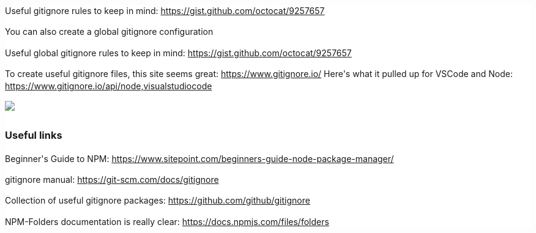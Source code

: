 Useful gitignore rules to keep in mind:
https://gist.github.com/octocat/9257657

You can also create a global gitignore configuration

Useful global gitignore rules to keep in mind: 
https://gist.github.com/octocat/9257657


To create useful gitignore files, this site seems great: https://www.gitignore.io/
Here's what it pulled up for VSCode and Node:
https://www.gitignore.io/api/node,visualstudiocode

![](https://i.imgur.com/zFkUcCh.png)



### Useful links

Beginner's Guide to NPM: https://www.sitepoint.com/beginners-guide-node-package-manager/

gitignore manual: https://git-scm.com/docs/gitignore

Collection of useful gitignore packages: https://github.com/github/gitignore

NPM-Folders documentation is really clear: https://docs.npmjs.com/files/folders